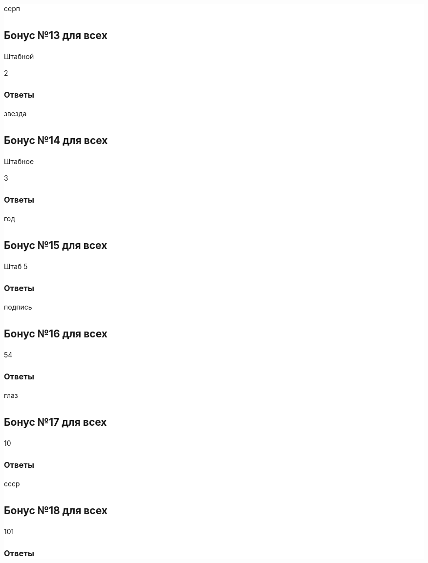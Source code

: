 серп 

## Бонус №13 для всех 

Штабной

2 

### Ответы

звезда 


## Бонус №14 для всех 

Штабное

3 

### Ответы

год 

## Бонус №15 для всех 

Штаб
5 

### Ответы

подпись 

## Бонус №16 для всех 

54 

### Ответы

глаз 

## Бонус №17 для всех 

10 

### Ответы

ссср 

## Бонус №18 для всех 

101 

### Ответы
